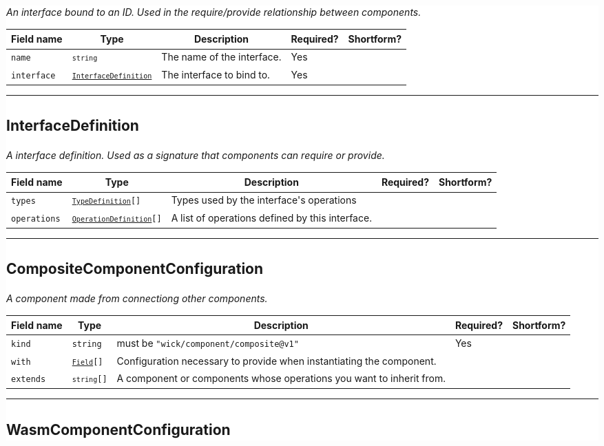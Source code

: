   <p>
    <div style="font-style:italic">An interface bound to an ID. Used in the require/provide relationship between components.</div>
  </p>



| Field name | Type | Description | Required? | Shortform? |
|------------|------|-------------|-----------|------------|
| `name` | <code>`string`</code> |The name of the interface.|Yes||
| `interface` | <code>[`InterfaceDefinition`](#interfacedefinition)</code> |The interface to bind to.|Yes||



--------

## InterfaceDefinition

  <p>
    <div style="font-style:italic">A interface definition. Used as a signature that components can require or provide.</div>
  </p>



| Field name | Type | Description | Required? | Shortform? |
|------------|------|-------------|-----------|------------|
| `types` | <code>[`TypeDefinition`](#typedefinition)[]</code> |Types used by the interface's operations|||
| `operations` | <code>[`OperationDefinition`](#operationdefinition)[]</code> |A list of operations defined by this interface.|||



--------

## CompositeComponentConfiguration

  <p>
    <div style="font-style:italic">A component made from connectiong other components.</div>
  </p>



| Field name | Type | Description | Required? | Shortform? |
|------------|------|-------------|-----------|------------|
| `kind` | `string` | must be `"wick/component/composite@v1"` | Yes | || `operations` | <code>[`CompositeOperationDefinition`](#compositeoperationdefinition)[]</code> |A list of operations exposed by the Composite component.|||
| `with` | <code>[`Field`](#field)[]</code> |Configuration necessary to provide when instantiating the component.|||
| `extends` | <code>`string`[]</code> |A component or components whose operations you want to inherit from.|||



--------

## WasmComponentConfiguration
